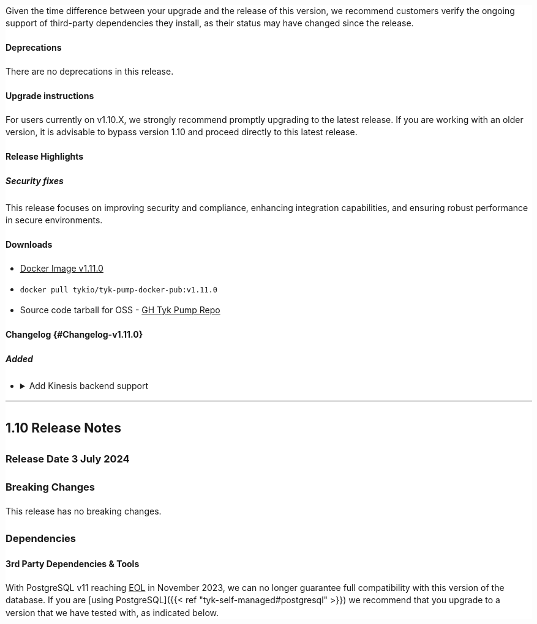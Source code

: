 Given the time difference between your upgrade and the release of this version, we recommend customers verify the ongoing support of third-party dependencies they install, as their status may have changed since the release.

#### Deprecations

There are no deprecations in this release.

#### Upgrade instructions

For users currently on v1.10.X, we strongly recommend promptly upgrading to the latest release. If you are working with an older version, it is advisable to bypass version 1.10 and proceed directly to this latest release.

#### Release Highlights

##### Security fixes
This release focuses on improving security and compliance, enhancing integration capabilities, and ensuring robust performance in secure environments.

#### Downloads
- [Docker Image v1.11.0](https://hub.docker.com/r/tykio/tyk-pump-docker-pub/tags?page=&page_size=&ordering=&name=v1.11)
- ```bash
  docker pull tykio/tyk-pump-docker-pub:v1.11.0
  ```
- Source code tarball for OSS - [GH Tyk Pump Repo](https://github.com/TykTechnologies/tyk-pump/releases/tag/v1.11.0)

#### Changelog {#Changelog-v1.11.0}


##### Added

<ul>
<li>
<details>
<summary>Add Kinesis backend support </summary>

Tyk Pump now supports Kinesis as a backend to push analytics to a data lake efficiently.

</details>
</li>

</ul>

---

## 1.10 Release Notes

### Release Date 3 July 2024

### Breaking Changes
This release has no breaking changes.

### Dependencies

#### 3rd Party Dependencies & Tools

With PostgreSQL v11 reaching [EOL](https://www.postgresql.org/support/versioning/) in November 2023, we can no longer guarantee full compatibility with this version of the database. If you are [using PostgreSQL]({{< ref "tyk-self-managed#postgresql" >}}) we recommend that you upgrade to a version that we have tested with, as indicated below.

  ```